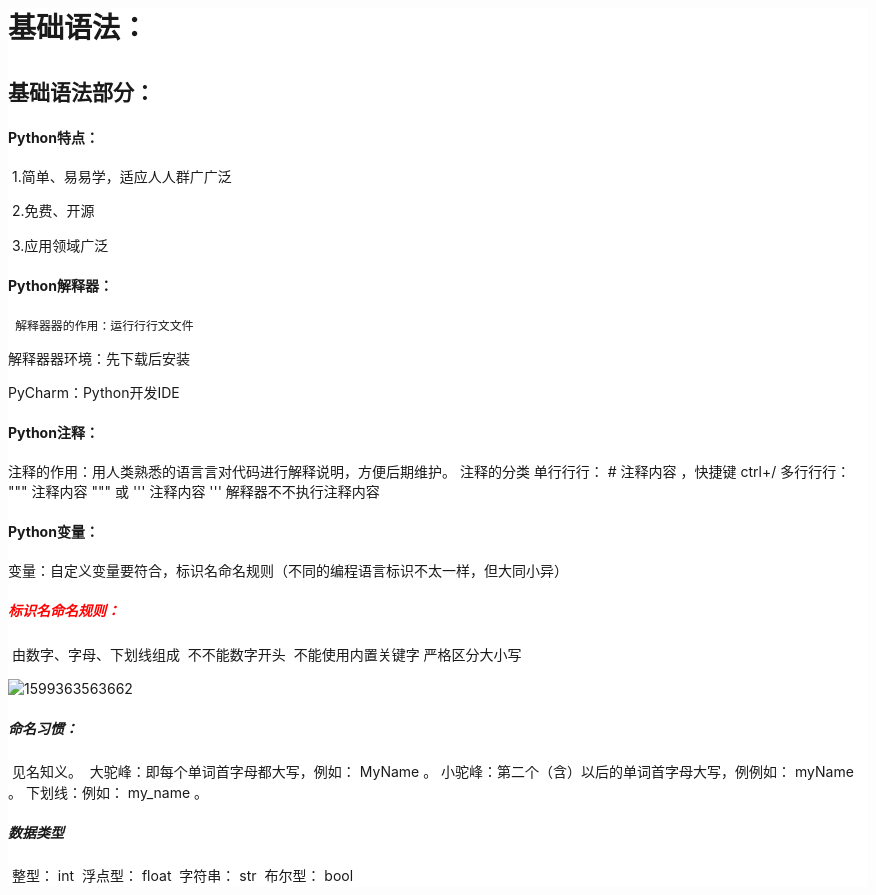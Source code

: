 # 基础语法：

## 基础语法部分：

#### Python特点：

​        1.简单、易易学，适应⼈人群⼴广泛 

​	2.免费、开源 

​	3.应用领域广泛

#### Python解释器：

     解释器器的作⽤：运⾏行行⽂文件

   解释器器环境：先下载后安装 

PyCharm：Python开发IDE

#### Python注释：

  注释的作⽤：⽤人类熟悉的语⾔言对代码进⾏解释说明，方便后期维护。
  注释的分类
     单⾏行行： #  注释内容 ，快捷键 ctrl+/
     多⾏行行： """ 注释内容 """ 或 ''' 注释内容 '''
  解释器不不执⾏注释内容 

#### Python变量：

​	变量：自定义变量要符合，标识名命名规则（不同的编程语言标识不太一样，但大同小异）

#####   <font color="red">标识名命名规则： </font >

​	由数字、字⺟、下划线组成
​	不不能数字开头
​	不能使⽤内置关键字
​	严格区分⼤小写 

![1599363563662](C:\Users\GXQ\AppData\Roaming\Typora\typora-user-images\1599363563662.png)

##### 命名习惯：

​	见名知义。
​	⼤驼峰：即每个单词⾸字母都⼤写，例如： MyName 。
​	小驼峰：第⼆个（含）以后的单词⾸字母⼤写，例例如： myName 。
​	下划线：例如： my_name 。 

##### 数据类型

​	整型： int
​	浮点型： float
​	字符串： str
​	布尔型： bool
